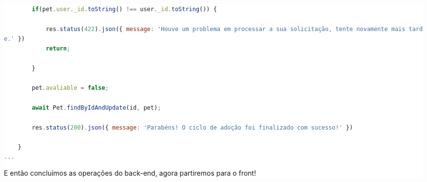 ```jsx
        if(pet.user._id.toString() !== user._id.toString()) {

            res.status(422).json({ message: 'Houve um problema em processar a sua solicitação, tente novamente mais tarde.' })
            return;

        }

        pet.avaliable = false;

        await Pet.findByIdAndUpdate(id, pet);

        res.status(200).json({ message: 'Parabéns! O ciclo de adoção foi finalizado com sucesso!' })

    }
...
```

E então concluímos as operações do back-end, agora partiremos para o front!